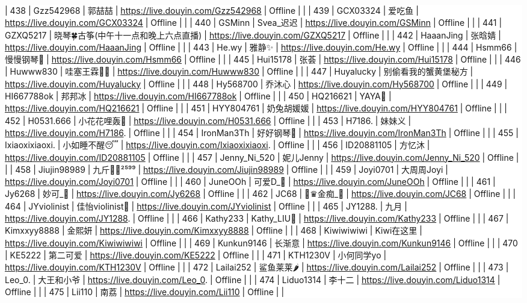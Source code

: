 |   438 | Gzz542968        | 郭喆喆                               | https://live.douyin.com/Gzz542968        | Offline  |                     |
|   439 | GCX03324         | 爱吃鱼                               | https://live.douyin.com/GCX03324         | Offline  |                     |
|   440 | GSMinn           | Svea_迟迟                            | https://live.douyin.com/GSMinn           | Offline  |                     |
|   441 | GZXQ5217         | 晓琴🍀古筝(中午十一点和晚上六点直播) | https://live.douyin.com/GZXQ5217         | Offline  |                     |
|   442 | HaaanJing        | 张晗婧                               | https://live.douyin.com/HaaanJing        | Offline  |                     |
|   443 | He.wy            | 雅静✨                               | https://live.douyin.com/He.wy            | Offline  |                     |
|   444 | Hsmm66           | 慢慢钢琴🎹                           | https://live.douyin.com/Hsmm66           | Offline  |                     |
|   445 | Hui15178         | 张荟                                 | https://live.douyin.com/Hui15178         | Offline  |                     |
|   446 | Huwww830         | 哇塞王霖👰🏻                           | https://live.douyin.com/Huwww830         | Offline  |                     |
|   447 | Huyalucky        | 别偷看我的蟹黄堡秘方                 | https://live.douyin.com/Huyalucky        | Offline  |                     |
|   448 | Hy568700         | 乔沐心                               | https://live.douyin.com/Hy568700         | Offline  |                     |
|   449 | HI667788ok       | 邦邦冰                               | https://live.douyin.com/HI667788ok       | Offline  |                     |
|   450 | HQ216621         | YAYA🎻                               | https://live.douyin.com/HQ216621         | Offline  |                     |
|   451 | HYY804761        | 奶兔胡媛媛                           | https://live.douyin.com/HYY804761        | Offline  |                     |
|   452 | H0531.666        | 小花花哩轰🍿                         | https://live.douyin.com/H0531.666        | Offline  |                     |
|   453 | H7186.           | 妹妹义                               | https://live.douyin.com/H7186.           | Offline  |                     |
|   454 | IronMan3Th       | 好好钢琴🎹                           | https://live.douyin.com/IronMan3Th       | Offline  |                     |
|   455 | Ixiaoxixiaoxi.   | 小如睡不醒😴                         | https://live.douyin.com/Ixiaoxixiaoxi.   | Offline  |                     |
|   456 | ID20881105       | 方忆沐                               | https://live.douyin.com/ID20881105       | Offline  |                     |
|   457 | Jenny_Ni_520     | 妮儿Jenny                            | https://live.douyin.com/Jenny_Ni_520     | Offline  |                     |
|   458 | Jiujin98989      | 九斤💃🏼²⁵⁹⁹                           | https://live.douyin.com/Jiujin98989      | Offline  |                     |
|   459 | Joyi0701         | 大周周Joyi                           | https://live.douyin.com/Joyi0701         | Offline  |                     |
|   460 | JuneOOh          | 可爱D_🍬                             | https://live.douyin.com/JuneOOh          | Offline  |                     |
|   461 | Jy6268           | 妙可_💃                              | https://live.douyin.com/Jy6268           | Offline  |                     |
|   462 | JC68             | 🐯♛金痴_🐯                           | https://live.douyin.com/JC68             | Offline  |                     |
|   464 | JYviolinist      | 佳怡violinist🎻                      | https://live.douyin.com/JYviolinist      | Offline  |                     |
|   465 | JY1288.          | 九月                                 | https://live.douyin.com/JY1288.          | Offline  |                     |
|   466 | Kathy233         | Kathy_LIU🎹                          | https://live.douyin.com/Kathy233         | Offline  |                     |
|   467 | Kimxxyy8888      | 金熙妍                               | https://live.douyin.com/Kimxxyy8888      | Offline  |                     |
|   468 | Kiwiwiwiwi       | Kiwi在这里                           | https://live.douyin.com/Kiwiwiwiwi       | Offline  |                     |
|   469 | Kunkun9146       | 长渐意                               | https://live.douyin.com/Kunkun9146       | Offline  |                     |
|   470 | KE5222           | 第二可爱                             | https://live.douyin.com/KE5222           | Offline  |                     |
|   471 | KTH1230V         | 小何同学yo                           | https://live.douyin.com/KTH1230V         | Offline  |                     |
|   472 | Lailai252        | 鲨鱼莱莱🌶️                           | https://live.douyin.com/Lailai252        | Offline  |                     |
|   473 | Leo_0.           | 大王和小爷                           | https://live.douyin.com/Leo_0.           | Offline  |                     |
|   474 | Liduo1314        | 李十二                               | https://live.douyin.com/Liduo1314        | Offline  |                     |
|   475 | Lii110           | 南荔                                 | https://live.douyin.com/Lii110           | Offline  |                     |
